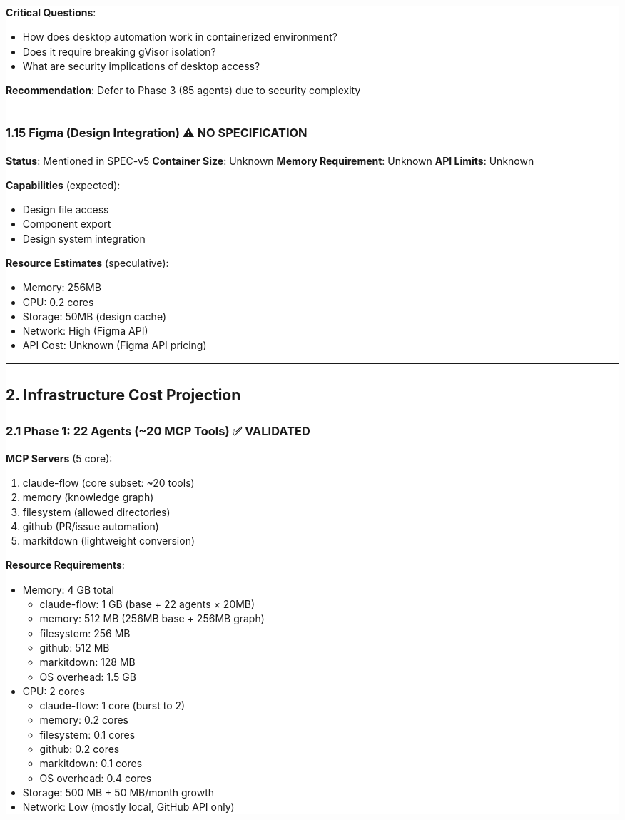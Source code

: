 **Critical Questions**:
- How does desktop automation work in containerized environment?
- Does it require breaking gVisor isolation?
- What are security implications of desktop access?

**Recommendation**: Defer to Phase 3 (85 agents) due to security complexity

---

### 1.15 Figma (Design Integration) ⚠️ NO SPECIFICATION

**Status**: Mentioned in SPEC-v5
**Container Size**: Unknown
**Memory Requirement**: Unknown
**API Limits**: Unknown

**Capabilities** (expected):
- Design file access
- Component export
- Design system integration

**Resource Estimates** (speculative):
- Memory: 256MB
- CPU: 0.2 cores
- Storage: 50MB (design cache)
- Network: High (Figma API)
- API Cost: Unknown (Figma API pricing)

---

## 2. Infrastructure Cost Projection

### 2.1 Phase 1: 22 Agents (~20 MCP Tools) ✅ VALIDATED

**MCP Servers** (5 core):
1. claude-flow (core subset: ~20 tools)
2. memory (knowledge graph)
3. filesystem (allowed directories)
4. github (PR/issue automation)
5. markitdown (lightweight conversion)

**Resource Requirements**:
- Memory: 4 GB total
  - claude-flow: 1 GB (base + 22 agents × 20MB)
  - memory: 512 MB (256MB base + 256MB graph)
  - filesystem: 256 MB
  - github: 512 MB
  - markitdown: 128 MB
  - OS overhead: 1.5 GB
- CPU: 2 cores
  - claude-flow: 1 core (burst to 2)
  - memory: 0.2 cores
  - filesystem: 0.1 cores
  - github: 0.2 cores
  - markitdown: 0.1 cores
  - OS overhead: 0.4 cores
- Storage: 500 MB + 50 MB/month growth
- Network: Low (mostly local, GitHub API only)
